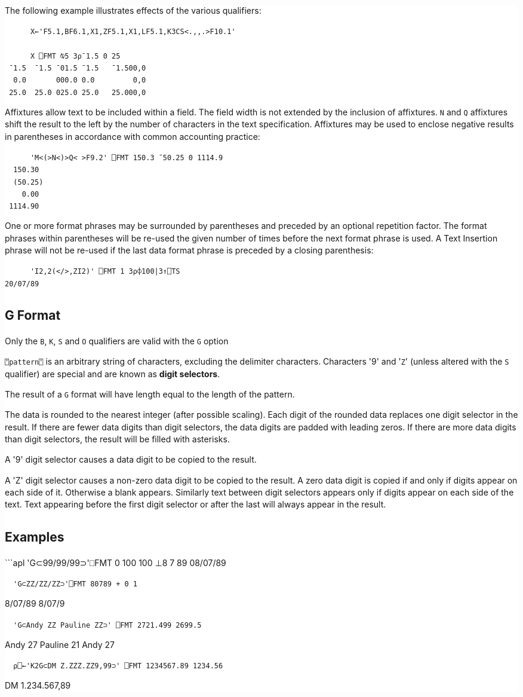 The following example illustrates effects of the various qualifiers:
```apl
      X←'F5.1,BF6.1,X1,ZF5.1,X1,LF5.1,K3CS<.,,.>F10.1'
 
      X ⎕FMT ⍉5 3⍴¯1.5 0 25
 ¯1.5  ¯1.5 ¯01.5 ¯1.5   ¯1.500,0
  0.0       000.0 0.0         0,0
 25.0  25.0 025.0 25.0   25.000,0
```

Affixtures allow text to be included within a field.  The field width is not extended by the inclusion of affixtures.  `N` and `Q` affixtures shift the result to the left by the number of characters in the text specification.  Affixtures may be used to enclose negative results in parentheses in accordance with common accounting practice:
```apl
      'M<(>N<)>Q< >F9.2' ⎕FMT 150.3 ¯50.25 0 1114.9
  150.30
  (50.25)
    0.00
 1114.90
```

One or more format phrases may be surrounded by parentheses and preceded by an optional repetition factor.  The format phrases within parentheses will be re-used the given number of times before the next format phrase is used.  A Text Insertion  phrase will not be re-used if the last data format phrase is preceded by a closing parenthesis:
```apl
      'I2,2(</>,ZI2)' ⎕FMT 1 3⍴⌽100|3↑⎕TS
20/07/89
```

## G Format

Only the `B`, `K`, `S` and `O` qualifiers are valid with the `G` option

`⍞pattern⍞` is an arbitrary string of characters, excluding the delimiter characters.  Characters '9' and '`Z`' (unless altered with the `S` qualifier) are special and are known as **digit selectors**.

The result of a `G` format will have length equal to the length of the pattern.

The data is rounded to the nearest integer (after possible scaling). Each digit of the rounded data replaces one digit selector in the result.  If there are fewer data digits than digit selectors, the data digits are padded with leading zeros.  If there are more data digits than digit selectors, the result will be filled with asterisks.

A '9' digit selector causes a data digit to be copied to the result.

A 'Z' digit selector causes a non-zero data digit to be copied to the result.  A zero data digit is copied if and only if digits appear on each side of it.  Otherwise a blank appears.  Similarly text between digit selectors appears only if digits appear on each side of the text.  Text appearing before the first digit selector or after the last will always appear in the result.

<h2 class="example">Examples</h2>
```apl
      'G⊂99/99/99⊃'⎕FMT 0 100 100 ⊥8 7 89
08/07/89
 
      'G⊂ZZ/ZZ/ZZ⊃'⎕FMT 80789 + 0 1
 8/07/89
 8/07/9
 
      'G⊂Andy ZZ Pauline ZZ⊃' ⎕FMT 2721.499 2699.5
Andy 27 Pauline 21
Andy 27
 
      ⍴⎕←'K2G⊂DM Z.ZZZ.ZZ9,99⊃' ⎕FMT 1234567.89 1234.56
DM 1.234.567,89
```